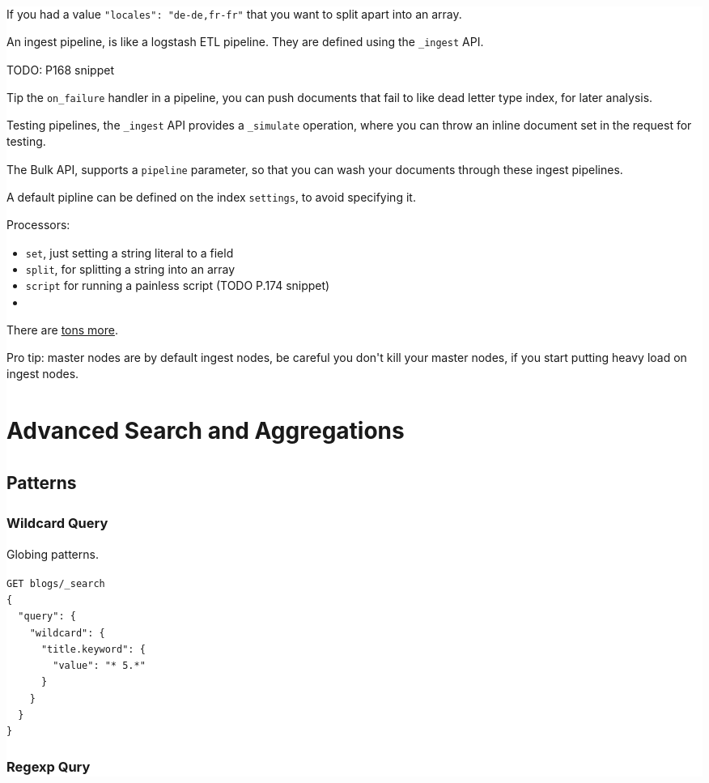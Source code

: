 If you had a value `"locales": "de-de,fr-fr"` that you want to split apart into an array.

An ingest pipeline, is like a logstash ETL pipeline. They are defined using the `_ingest` API.

TODO: P168 snippet

Tip the `on_failure` handler in a pipeline, you can push documents that fail to like dead letter type index, for later analysis.

Testing pipelines, the `_ingest` API provides a `_simulate` operation, where you can throw an inline document set in the request for testing.


The Bulk API, supports a `pipeline` parameter, so that you can wash your documents through these ingest pipelines.

A default pipline can be defined on the index `settings`, to avoid specifying it.



Processors:

* `set`, just setting a string literal to a field
* `split`, for splitting a string into an array
* `script` for running a painless script (TODO P.174 snippet)
*

There are [tons more](https://www.elastic.co/guide/en/elasticsearch/reference/current/ingest-processors.html).

Pro tip: master nodes are by default ingest nodes, be careful you don't kill your master nodes, if you start putting heavy load on ingest nodes.




# Advanced Search and Aggregations


## Patterns


### Wildcard Query

Globing patterns.

    GET blogs/_search
    {
      "query": {
        "wildcard": {
          "title.keyword": {
            "value": "* 5.*"
          }
        }
      }
    }


### Regexp Qury
